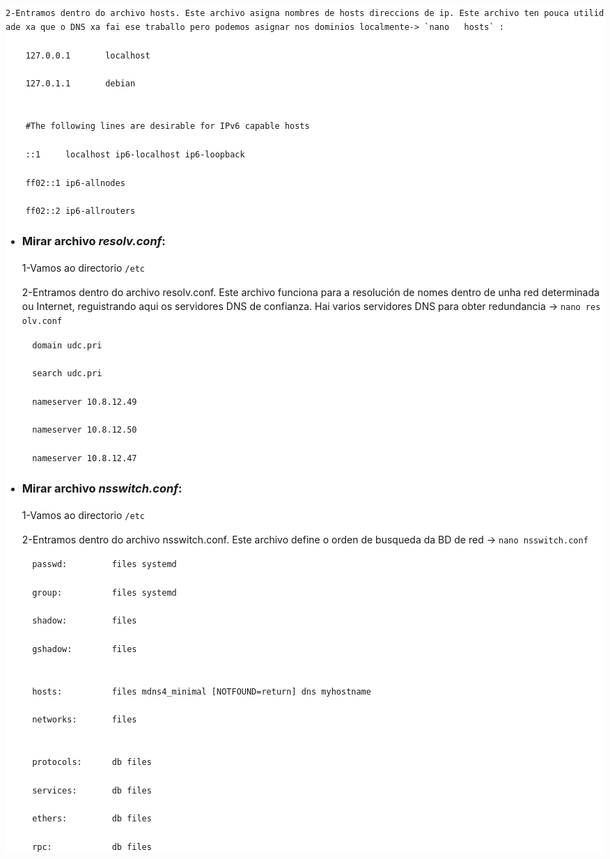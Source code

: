 	2-Entramos dentro do archivo hosts. Este archivo asigna nombres de hosts direccions de ip. Este archivo ten pouca utilidade xa que o DNS xa fai ese traballo pero podemos asignar nos dominios localmente-> `nano 	hosts` :
  
  		127.0.0.1       localhost
  
		127.0.1.1       debian
  

		#The following lines are desirable for IPv6 capable hosts

		::1     localhost ip6-localhost ip6-loopback

		ff02::1 ip6-allnodes

		ff02::2 ip6-allrouters


* ### Mirar archivo *resolv.conf*:

	1-Vamos ao directorio `/etc`

	2-Entramos dentro do archivo resolv.conf. Este archivo funciona para a resolución de nomes dentro de unha red determinada ou Internet, reguistrando aqui os servidores DNS de confianza. Hai varios servidores DNS para obter redundancia -> `nano resolv.conf`

  		domain udc.pri
  
		search udc.pri

		nameserver 10.8.12.49

		nameserver 10.8.12.50

		nameserver 10.8.12.47


* ### Mirar archivo *nsswitch.conf*:

	1-Vamos ao directorio `/etc`
  
	2-Entramos dentro do archivo nsswitch.conf. Este archivo define o orden de busqueda da BD de red -> `nano nsswitch.conf`

  		passwd:         files systemd
  
		group:          files systemd

		shadow:         files

		gshadow:        files


		hosts:          files mdns4_minimal [NOTFOUND=return] dns myhostname

		networks:       files


		protocols:      db files

		services:       db files

		ethers:         db files

		rpc:            db files
